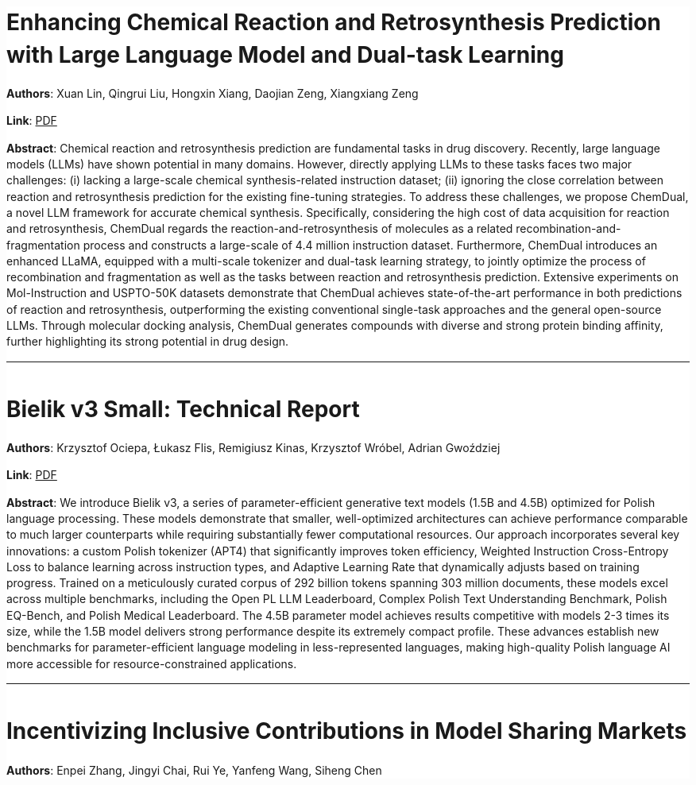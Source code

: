 # Enhancing Chemical Reaction and Retrosynthesis Prediction with Large Language Model and Dual-task Learning 

**Authors**: Xuan Lin, Qingrui Liu, Hongxin Xiang, Daojian Zeng, Xiangxiang Zeng  

**Link**: [PDF](https://arxiv.org/pdf/2505.02639)  

**Abstract**: Chemical reaction and retrosynthesis prediction are fundamental tasks in drug discovery. Recently, large language models (LLMs) have shown potential in many domains. However, directly applying LLMs to these tasks faces two major challenges: (i) lacking a large-scale chemical synthesis-related instruction dataset; (ii) ignoring the close correlation between reaction and retrosynthesis prediction for the existing fine-tuning strategies. To address these challenges, we propose ChemDual, a novel LLM framework for accurate chemical synthesis. Specifically, considering the high cost of data acquisition for reaction and retrosynthesis, ChemDual regards the reaction-and-retrosynthesis of molecules as a related recombination-and-fragmentation process and constructs a large-scale of 4.4 million instruction dataset. Furthermore, ChemDual introduces an enhanced LLaMA, equipped with a multi-scale tokenizer and dual-task learning strategy, to jointly optimize the process of recombination and fragmentation as well as the tasks between reaction and retrosynthesis prediction. Extensive experiments on Mol-Instruction and USPTO-50K datasets demonstrate that ChemDual achieves state-of-the-art performance in both predictions of reaction and retrosynthesis, outperforming the existing conventional single-task approaches and the general open-source LLMs. Through molecular docking analysis, ChemDual generates compounds with diverse and strong protein binding affinity, further highlighting its strong potential in drug design. 

---
# Bielik v3 Small: Technical Report 

**Authors**: Krzysztof Ociepa, Łukasz Flis, Remigiusz Kinas, Krzysztof Wróbel, Adrian Gwoździej  

**Link**: [PDF](https://arxiv.org/pdf/2505.02550)  

**Abstract**: We introduce Bielik v3, a series of parameter-efficient generative text models (1.5B and 4.5B) optimized for Polish language processing. These models demonstrate that smaller, well-optimized architectures can achieve performance comparable to much larger counterparts while requiring substantially fewer computational resources. Our approach incorporates several key innovations: a custom Polish tokenizer (APT4) that significantly improves token efficiency, Weighted Instruction Cross-Entropy Loss to balance learning across instruction types, and Adaptive Learning Rate that dynamically adjusts based on training progress. Trained on a meticulously curated corpus of 292 billion tokens spanning 303 million documents, these models excel across multiple benchmarks, including the Open PL LLM Leaderboard, Complex Polish Text Understanding Benchmark, Polish EQ-Bench, and Polish Medical Leaderboard. The 4.5B parameter model achieves results competitive with models 2-3 times its size, while the 1.5B model delivers strong performance despite its extremely compact profile. These advances establish new benchmarks for parameter-efficient language modeling in less-represented languages, making high-quality Polish language AI more accessible for resource-constrained applications. 

---
# Incentivizing Inclusive Contributions in Model Sharing Markets 

**Authors**: Enpei Zhang, Jingyi Chai, Rui Ye, Yanfeng Wang, Siheng Chen  
